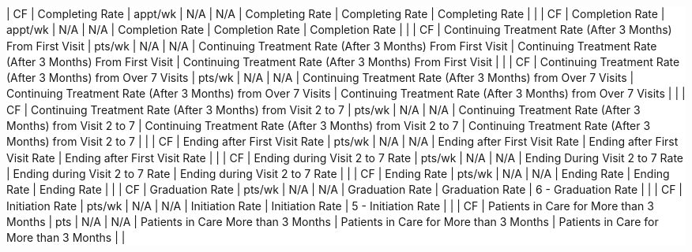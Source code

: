 | CF                   | Completing   Rate                                               | appt/wk        | N/A                                                                                                                                                   | N/A                                    | Completing   Rate                                               | Completing   Rate                                               | Completing   Rate                                               |   |
| CF                   | Completion   Rate                                               | appt/wk        | N/A                                                                                                                                                   | N/A                                    | Completion   Rate                                               | Completion   Rate                                               | Completion   Rate                                               |   |
| CF                   | Continuing   Treatment Rate (After 3 Months) From First Visit   | pts/wk         | N/A                                                                                                                                                   | N/A                                    | Continuing   Treatment Rate (After 3 Months) From First Visit   | Continuing   Treatment Rate (After 3 Months) From First Visit   | Continuing   Treatment Rate (After 3 Months) From First Visit   |   |
| CF                   | Continuing   Treatment Rate (After 3 Months) from Over 7 Visits | pts/wk         | N/A                                                                                                                                                   | N/A                                    | Continuing   Treatment Rate (After 3 Months) from Over 7 Visits | Continuing   Treatment Rate (After 3 Months) from Over 7 Visits | Continuing   Treatment Rate (After 3 Months) from Over 7 Visits |   |
| CF                   | Continuing   Treatment Rate (After 3 Months) from Visit 2 to 7  | pts/wk         | N/A                                                                                                                                                   | N/A                                    | Continuing   Treatment Rate (After 3 Months) from Visit 2 to 7  | Continuing   Treatment Rate (After 3 Months) from Visit 2 to 7  | Continuing   Treatment Rate (After 3 Months) from Visit 2 to 7  |   |
| CF                   | Ending   after First Visit Rate                                 | pts/wk         | N/A                                                                                                                                                   | N/A                                    | Ending   after First Visit Rate                                 | Ending   after First Visit Rate                                 | Ending   after First Visit Rate                                 |   |
| CF                   | Ending   during Visit 2 to 7 Rate                               | pts/wk         | N/A                                                                                                                                                   | N/A                                    | Ending   During Visit 2 to 7 Rate                               | Ending   during Visit 2 to 7 Rate                               | Ending   during Visit 2 to 7 Rate                               |   |
| CF                   | Ending   Rate                                                   | pts/wk         | N/A                                                                                                                                                   | N/A                                    | Ending   Rate                                                   | Ending   Rate                                                   | Ending   Rate                                                   |   |
| CF                   | Graduation   Rate                                               | pts/wk         | N/A                                                                                                                                                   | N/A                                    | Graduation   Rate                                               | Graduation   Rate                                               | 6   - Graduation Rate                                           |   |
| CF                   | Initiation   Rate                                               | pts/wk         | N/A                                                                                                                                                   | N/A                                    | Initiation   Rate                                               | Initiation   Rate                                               | 5   - Initiation Rate                                           |   |
| CF                   | Patients   in Care for More than 3 Months                       | pts            | N/A                                                                                                                                                   | N/A                                    | Patients   in Care More than 3 Months                           | Patients   in Care for More than 3 Months                       | Patients   in Care for More than 3 Months                       |   |